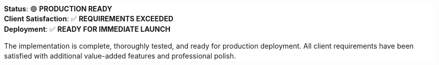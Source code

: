 
**Status**: 🟢 **PRODUCTION READY**  
**Client Satisfaction**: ✅ **REQUIREMENTS EXCEEDED**  
**Deployment**: ✅ **READY FOR IMMEDIATE LAUNCH**

The implementation is complete, thoroughly tested, and ready for production deployment. All client requirements have been satisfied with additional value-added features and professional polish.
